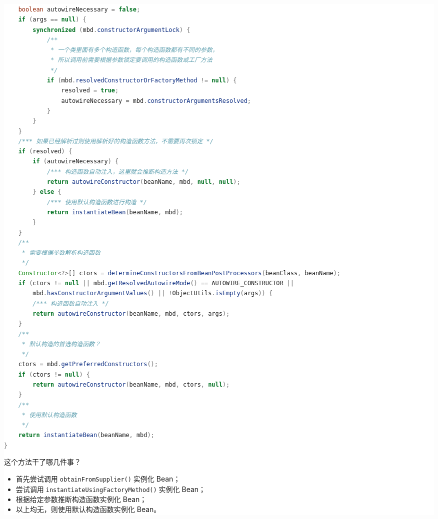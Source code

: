 ```java
    boolean autowireNecessary = false;  
    if (args == null) {  
        synchronized (mbd.constructorArgumentLock) {  
            /**  
             * 一个类里面有多个构造函数，每个构造函数都有不同的参数，  
             * 所以调用前需要根据参数锁定要调用的构造函数或工厂方法  
             */  
            if (mbd.resolvedConstructorOrFactoryMethod != null) {  
                resolved = true;  
                autowireNecessary = mbd.constructorArgumentsResolved;  
            }  
        }  
    }  
    /*** 如果已经解析过则使用解析好的构造函数方法，不需要再次锁定 */  
    if (resolved) {  
        if (autowireNecessary) {  
            /*** 构造函数自动注入，这里就会推断构造方法 */  
            return autowireConstructor(beanName, mbd, null, null);  
        } else {  
            /*** 使用默认构造函数进行构造 */  
            return instantiateBean(beanName, mbd);  
        }  
    }  
    /**  
     * 需要根据参数解析构造函数  
     */  
    Constructor<?>[] ctors = determineConstructorsFromBeanPostProcessors(beanClass, beanName);  
    if (ctors != null || mbd.getResolvedAutowireMode() == AUTOWIRE_CONSTRUCTOR ||  
        mbd.hasConstructorArgumentValues() || !ObjectUtils.isEmpty(args)) {  
        /*** 构造函数自动注入 */  
        return autowireConstructor(beanName, mbd, ctors, args);  
    }  
    /**  
     * 默认构造的首选构造函数？  
     */  
    ctors = mbd.getPreferredConstructors();  
    if (ctors != null) {  
        return autowireConstructor(beanName, mbd, ctors, null);  
    }  
    /**  
     * 使用默认构造函数  
     */  
    return instantiateBean(beanName, mbd);  
}
```

这个方法干了哪几件事？
-   首先尝试调用 `obtainFromSupplier()` 实例化 Bean；
-   尝试调用 `instantiateUsingFactoryMethod()` 实例化 Bean；
-   根据给定参数推断构造函数实例化 Bean；
-   以上均无，则使用默认构造函数实例化 Bean。
